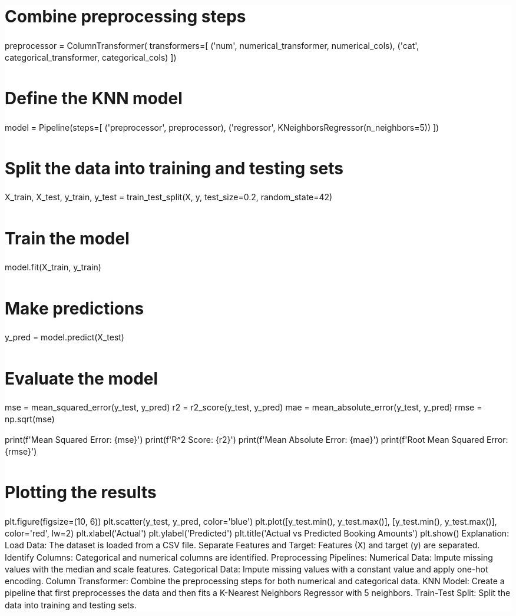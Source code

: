 # Combine preprocessing steps

preprocessor = ColumnTransformer(
transformers=[
('num', numerical_transformer, numerical_cols),
('cat', categorical_transformer, categorical_cols)
])

# Define the KNN model

model = Pipeline(steps=[
('preprocessor', preprocessor),
('regressor', KNeighborsRegressor(n_neighbors=5))
])

# Split the data into training and testing sets

X_train, X_test, y_train, y_test = train_test_split(X, y, test_size=0.2, random_state=42)

# Train the model

model.fit(X_train, y_train)

# Make predictions

y_pred = model.predict(X_test)

# Evaluate the model

mse = mean_squared_error(y_test, y_pred)
r2 = r2_score(y_test, y_pred)
mae = mean_absolute_error(y_test, y_pred)
rmse = np.sqrt(mse)

print(f'Mean Squared Error: {mse}')
print(f'R^2 Score: {r2}')
print(f'Mean Absolute Error: {mae}')
print(f'Root Mean Squared Error: {rmse}')

# Plotting the results

plt.figure(figsize=(10, 6))
plt.scatter(y_test, y_pred, color='blue')
plt.plot([y_test.min(), y_test.max()], [y_test.min(), y_test.max()], color='red', lw=2)
plt.xlabel('Actual')
plt.ylabel('Predicted')
plt.title('Actual vs Predicted Booking Amounts')
plt.show()
Explanation:
Load Data: The dataset is loaded from a CSV file.
Separate Features and Target: Features (X) and target (y) are separated.
Identify Columns: Categorical and numerical columns are identified.
Preprocessing Pipelines:
Numerical Data: Impute missing values with the median and scale features.
Categorical Data: Impute missing values with a constant value and apply one-hot encoding.
Column Transformer: Combine the preprocessing steps for both numerical and categorical data.
KNN Model: Create a pipeline that first preprocesses the data and then fits a K-Nearest Neighbors Regressor with 5 neighbors.
Train-Test Split: Split the data into training and testing sets.